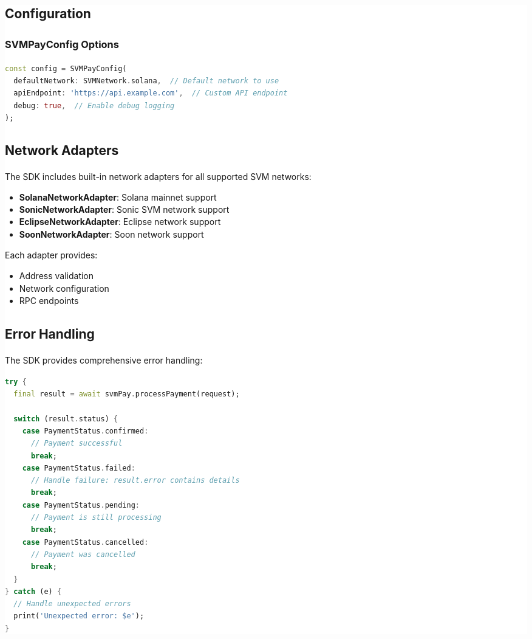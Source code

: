 ## Configuration

### SVMPayConfig Options

```dart
const config = SVMPayConfig(
  defaultNetwork: SVMNetwork.solana,  // Default network to use
  apiEndpoint: 'https://api.example.com',  // Custom API endpoint
  debug: true,  // Enable debug logging
);
```

## Network Adapters

The SDK includes built-in network adapters for all supported SVM networks:

- **SolanaNetworkAdapter**: Solana mainnet support
- **SonicNetworkAdapter**: Sonic SVM network support  
- **EclipseNetworkAdapter**: Eclipse network support
- **SoonNetworkAdapter**: Soon network support

Each adapter provides:
- Address validation
- Network configuration
- RPC endpoints

## Error Handling

The SDK provides comprehensive error handling:

```dart
try {
  final result = await svmPay.processPayment(request);
  
  switch (result.status) {
    case PaymentStatus.confirmed:
      // Payment successful
      break;
    case PaymentStatus.failed:
      // Handle failure: result.error contains details
      break;
    case PaymentStatus.pending:
      // Payment is still processing
      break;
    case PaymentStatus.cancelled:
      // Payment was cancelled
      break;
  }
} catch (e) {
  // Handle unexpected errors
  print('Unexpected error: $e');
}
```
